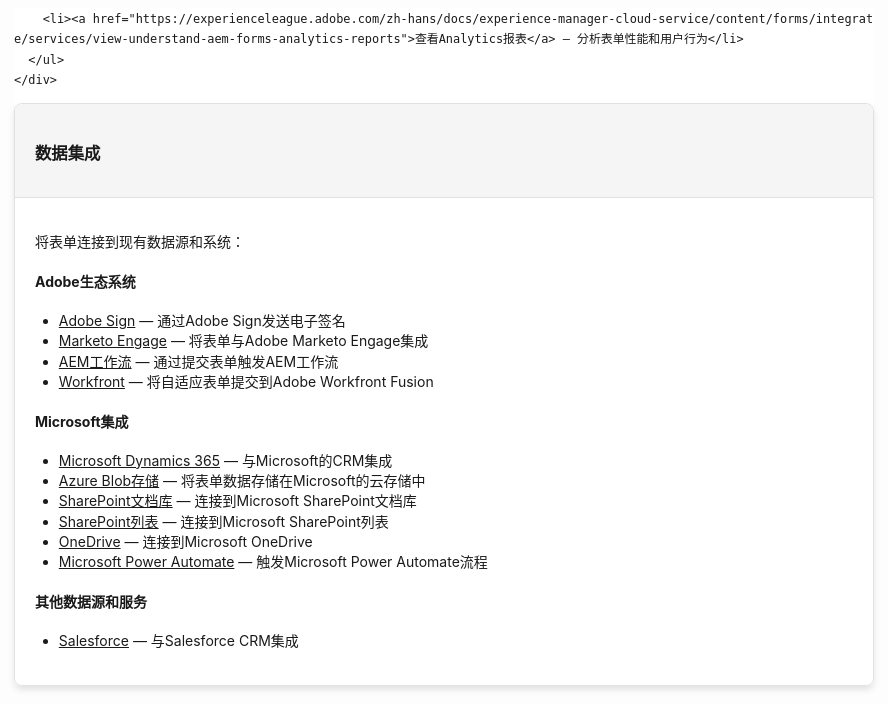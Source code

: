         <li><a href="https://experienceleague.adobe.com/zh-hans/docs/experience-manager-cloud-service/content/forms/integrate/services/view-understand-aem-forms-analytics-reports">查看Analytics报表</a> — 分析表单性能和用户行为</li>
      </ul>
    </div>
  </div>

<div class="card" style="flex: 1 1 calc(50% - 20px); min-width: 300px; border: 1px solid #e1e1e1; border-radius: 8px; overflow: hidden; box-shadow: 0 4px 6px rgba(0, 0, 0, 0.1); transition: transform 0.3s ease, box-shadow 0.3s ease;">
    <div class="card-header" style="background-color: #f5f5f5; padding: 15px 20px; border-bottom: 1px solid #e1e1e1;">
      <h3>数据集成</h3>
    </div>
    <div class="card-body" style="padding: 20px; background-color: #ffffff;">
      <p>将表单连接到现有数据源和系统：</p>
      <h4>Adobe生态系统</h4>
      <ul>
        <li><a href="https://experienceleague.adobe.com/zh-hans/docs/experience-manager-cloud-service/content/forms/adaptive-forms-authoring/authoring-adaptive-forms-foundation-components/use-adobe-sign/working-with-adobe-sign">Adobe Sign</a> — 通过Adobe Sign发送电子签名</li>
        <li><a href="https://experienceleague.adobe.com/zh-hans/docs/experience-manager-cloud-service/content/forms/integrate/services/integrate-adaptive-form-with-market-engage/integrate-form-to-marketo-engage">Marketo Engage</a> — 将表单与Adobe Marketo Engage集成</li>
        <li><a href="https://experienceleague.adobe.com/zh-hans/docs/experience-manager-cloud-service/content/forms/adaptive-forms-authoring/authoring-adaptive-forms-foundation-components/configure-submit-actions-and-metadata-submission/configuring-submit-actions#invoke-an-aem-workflow">AEM工作流</a> — 通过提交表单触发AEM工作流</li>
        <li><a href="https://experienceleague.adobe.com/zh-hans/docs/experience-manager-cloud-service/content/forms/adaptive-forms-authoring/authoring-adaptive-forms-foundation-components/configure-submit-actions-and-metadata-submission/configuring-submit-actions#workfront-fusion">Workfront</a> — 将自适应表单提交到Adobe Workfront Fusion</li>
      </ul>
      <h4>Microsoft集成</h4>
      <ul>
        <li><a href="https://experienceleague.adobe.com/zh-hans/docs/experience-manager-cloud-service/content/forms/integrate/use-form-data-model/configure-msdynamics">Microsoft Dynamics 365</a> — 与Microsoft的CRM集成</li>
        <li><a href="https://experienceleague.adobe.com/zh-hans/docs/experience-manager-cloud-service/content/forms/integrate/use-form-data-model/configure-azure-storage">Azure Blob存储</a> — 将表单数据存储在Microsoft的云存储中</li>
        <li><a href="https://experienceleague.adobe.com/zh-hans/docs/experience-manager-cloud-service/content/forms/adaptive-forms-authoring/authoring-adaptive-forms-core-components/create-an-adaptive-form-on-forms-cs/connect-to-sharepoint/connect-forms-to-sharepoint-document-library">SharePoint文档库</a> — 连接到Microsoft SharePoint文档库</li>
        <li><a href="https://experienceleague.adobe.com/zh-hans/docs/experience-manager-cloud-service/content/forms/adaptive-forms-authoring/authoring-adaptive-forms-foundation-components/configure-submit-actions-and-metadata-submission/configuring-submit-actions#connect-af-sharepoint-list">SharePoint列表</a> — 连接到Microsoft SharePoint列表</li>
        <li><a href="https://experienceleague.adobe.com/zh-hans/docs/experience-manager-cloud-service/content/forms/adaptive-forms-authoring/authoring-adaptive-forms-foundation-components/configure-submit-actions-and-metadata-submission/configuring-submit-actions#submit-to-onedrive">OneDrive</a> — 连接到Microsoft OneDrive</li>
        <li><a href="https://experienceleague.adobe.com/zh-hans/docs/experience-manager-cloud-service/content/forms/integrate/services/forms-microsoft-power-automate-integration">Microsoft Power Automate</a> — 触发Microsoft Power Automate流程</li>
      </ul>
      <h4>其他数据源和服务</h4>
      <ul>
        <li><a href="https://experienceleague.adobe.com/zh-hans/docs/experience-manager-cloud-service/content/forms/integrate/use-form-data-model/aem-forms-salesforce-integration">Salesforce</a> — 与Salesforce CRM集成</li>